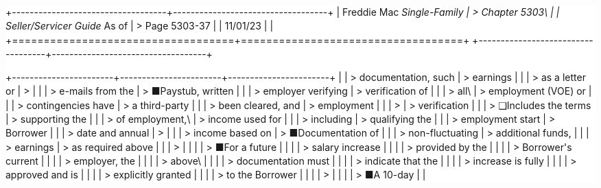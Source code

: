 +-----------------------------------+-----------------------------------+
| Freddie Mac *Single-Family        | > Chapter 5303\                   |
| Seller/Servicer Guide* As of      | > Page 5303-37                    |
| 11/01/23                          |                                   |
+===================================+===================================+
+-----------------------------------+-----------------------------------+

+-----------------------+-----------------------+-----------------------+
|                       | > documentation, such | > earnings            |
|                       | > as a letter or      | >                     |
|                       | > e-mails from the    | > ■Paystub, written   |
|                       | > employer verifying  | > verification of     |
|                       | > all\                | > employment (VOE) or |
|                       | > contingencies have  | > a third-party       |
|                       | > been cleared, and   | > employment          |
|                       | >                     | > verification        |
|                       | > ❑Includes the terms | > supporting the      |
|                       | > of employment,\     | > income used for     |
|                       | > including           | > qualifying the      |
|                       | > employment start    | > Borrower            |
|                       | > date and annual     | >                     |
|                       | > income based on     | > ■Documentation of   |
|                       | > non-fluctuating     | > additional funds,   |
|                       | > earnings            | > as required above   |
|                       | >                     |                       |
|                       | > ■For a future       |                       |
|                       | > salary increase     |                       |
|                       | > provided by the     |                       |
|                       | > Borrower's current  |                       |
|                       | > employer, the       |                       |
|                       | > above\              |                       |
|                       | > documentation must  |                       |
|                       | > indicate that the   |                       |
|                       | > increase is fully   |                       |
|                       | > approved and is     |                       |
|                       | > explicitly granted  |                       |
|                       | > to the Borrower     |                       |
|                       | >                     |                       |
|                       | > ■A 10-day           |                       |